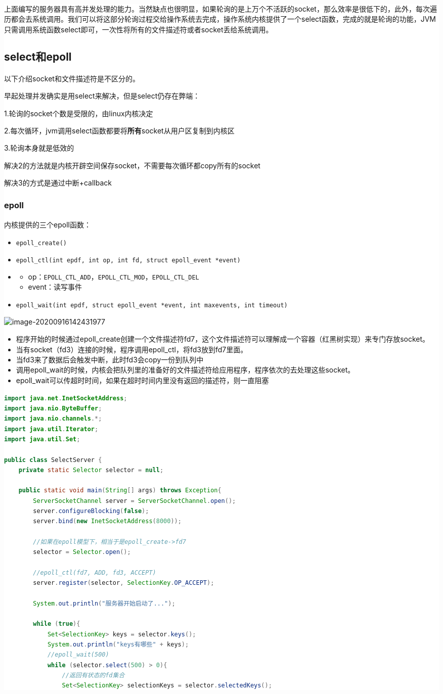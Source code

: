 上面编写的服务器具有高并发处理的能力。当然缺点也很明显，如果轮询的是上万个不活跃的socket，那么效率是很低下的，此外，每次遍历都会去系统调用。我们可以将这部分轮询过程交给操作系统去完成，操作系统内核提供了一个select函数，完成的就是轮询的功能，JVM只需调用系统函数select即可，一次性将所有的文件描述符或者socket丢给系统调用。

## select和epoll

以下介绍socket和文件描述符是不区分的。

早起处理并发确实是用select来解决，但是select仍存在弊端：

1.轮询的socket个数是受限的，由linux内核决定

2.每次循环，jvm调用select函数都要将**所有**socket从用户区复制到内核区

3.轮询本身就是低效的

解决2的方法就是内核开辟空间保存socket，不需要每次循环都copy所有的socket

解决3的方式是通过中断+callback

### epoll

内核提供的三个epoll函数：

* `epoll_create()`

* `epoll_ctl(int epdf, int op, int fd, struct epoll_event *event)`
* * op：`EPOLL_CTL_ADD`，`EPOLL_CTL_MOD`，`EPOLL_CTL_DEL`
  * event：读写事件
* `epoll_wait(int epdf, struct epoll_event *event, int maxevents, int timeout)`

![image-20200916142431977](https://tva1.sinaimg.cn/large/007S8ZIlly1gish21oi99j30d20dcmxv.jpg)

* 程序开始的时候通过epoll_create创建一个文件描述符fd7，这个文件描述符可以理解成一个容器（红黑树实现）来专门存放socket。
* 当有socket（fd3）连接的时候，程序调用epoll_ctl，将fd3放到fd7里面。
* 当fd3来了数据后会触发中断，此时fd3会copy一份到队列中
* 调用epoll_wait的时候，内核会把队列里的准备好的文件描述符给应用程序，程序依次的去处理这些socket。
* epoll_wait可以传超时时间，如果在超时时间内里没有返回的描述符，则一直阻塞

```java
import java.net.InetSocketAddress;
import java.nio.ByteBuffer;
import java.nio.channels.*;
import java.util.Iterator;
import java.util.Set;

public class SelectServer {
    private static Selector selector = null;

    public static void main(String[] args) throws Exception{
        ServerSocketChannel server = ServerSocketChannel.open();
        server.configureBlocking(false);
        server.bind(new InetSocketAddress(8000));

        //如果在epoll模型下，相当于是epoll_create->fd7
        selector = Selector.open();

        //epoll_ctl(fd7, ADD, fd3, ACCEPT)
        server.register(selector, SelectionKey.OP_ACCEPT);

        System.out.println("服务器开始启动了...");

        while (true){
            Set<SelectionKey> keys = selector.keys();
            System.out.println("keys有哪些" + keys);
            //epoll_wait(500)
            while (selector.select(500) > 0){
                //返回有状态的fd集合
                Set<SelectionKey> selectionKeys = selector.selectedKeys();
```